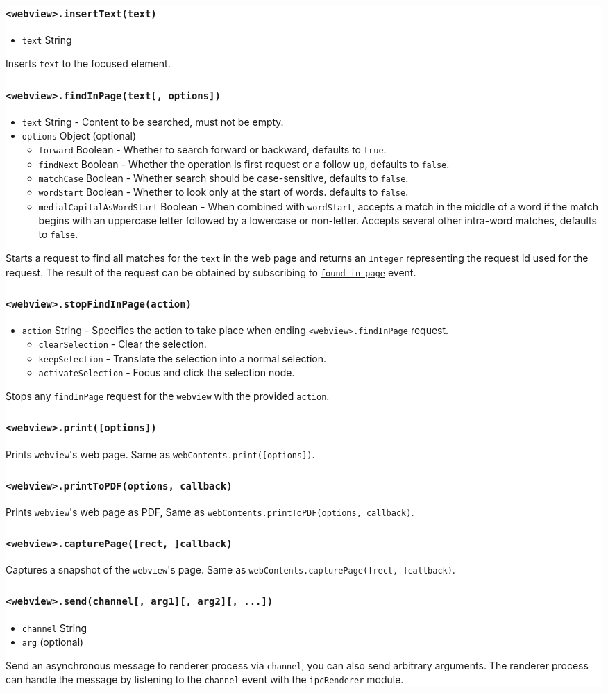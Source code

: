 ### `<webview>.insertText(text)`

*   `text` String

Inserts `text` to the focused element.

### `<webview>.findInPage(text[, options])`

*   `text` String - Content to be searched, must not be empty.
*   `options` Object (optional)
    *   `forward` Boolean - Whether to search forward or backward, defaults to `true`.
    *   `findNext` Boolean - Whether the operation is first request or a follow up, defaults to `false`.
    *   `matchCase` Boolean - Whether search should be case-sensitive, defaults to `false`.
    *   `wordStart` Boolean - Whether to look only at the start of words. defaults to `false`.
    *   `medialCapitalAsWordStart` Boolean - When combined with `wordStart`, accepts a match in the middle of a word if the match begins with an uppercase letter followed by a lowercase or non-letter. Accepts several other intra-word matches, defaults to `false`.

Starts a request to find all matches for the `text` in the web page and returns an `Integer` representing the request id used for the request. The result of the request can be obtained by subscribing to [`found-in-page`]({{site.baseurl}}/docs/api/web-view-tag#event-found-in-page) event.

### `<webview>.stopFindInPage(action)`

*   `action` String - Specifies the action to take place when ending [`<webview>.findInPage`]({{site.baseurl}}/docs/api/web-view-tag#webviewtagfindinpage) request.
    *   `clearSelection` - Clear the selection.
    *   `keepSelection` - Translate the selection into a normal selection.
    *   `activateSelection` - Focus and click the selection node.

Stops any `findInPage` request for the `webview` with the provided `action`.

### `<webview>.print([options])`

Prints `webview`'s web page. Same as `webContents.print([options])`.

### `<webview>.printToPDF(options, callback)`

Prints `webview`'s web page as PDF, Same as `webContents.printToPDF(options, callback)`.

### `<webview>.capturePage([rect, ]callback)`

Captures a snapshot of the `webview`'s page. Same as `webContents.capturePage([rect, ]callback)`.

### `<webview>.send(channel[, arg1][, arg2][, ...])`

*   `channel` String
*   `arg` (optional)

Send an asynchronous message to renderer process via `channel`, you can also send arbitrary arguments. The renderer process can handle the message by listening to the `channel` event with the `ipcRenderer` module.
